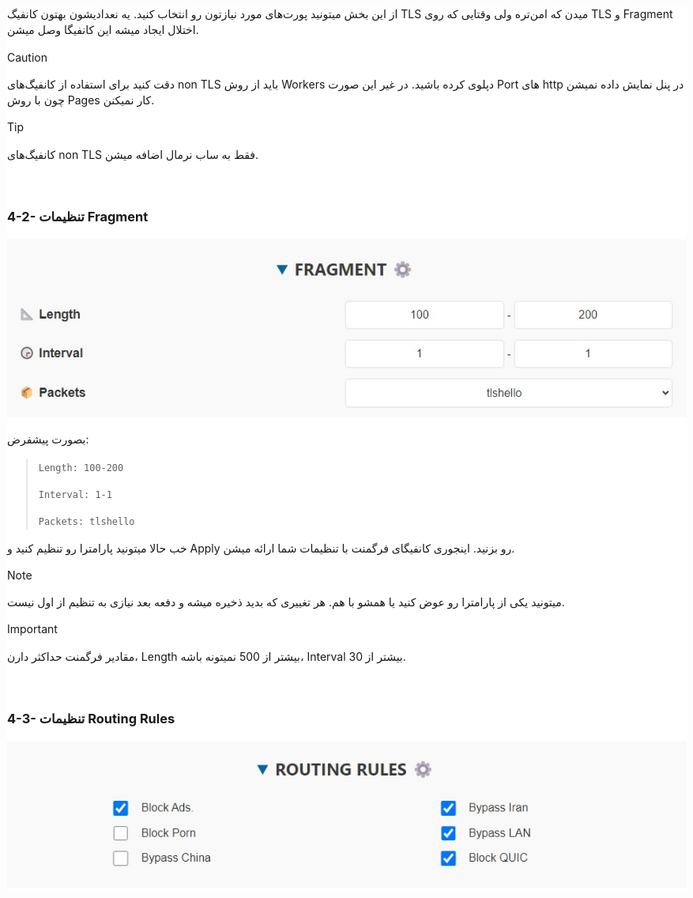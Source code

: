 از این بخش میتونید پورت‌های مورد نیازتون رو انتخاب کنید. یه نعدادیشون بهتون کانفیگ TLS میدن که امن‌تره ولی وقتایی که روی TLS و Fragment اختلال ایجاد میشه این کانفیگا وصل میشن.
> [!CAUTION]
> دقت کنید برای استفاده از کانفیگ‌های non TLS باید از روش Workers دپلوی کرده باشید. در غیر این صورت Port های http در پنل نمایش داده نمیشن چون با روش Pages کار نمیکنن.

> [!TIP]
> کانفیگ‌های non TLS فقط به ساب نرمال اضافه میشن.

<br>

### 4-2- تنظیمات Fragment  

<p align="center">
  <img src="assets/images/Fragment-Settings.jpg">
</p>

بصورت پیشفرض:
   

>`Length: 100-200`
>
>`Interval: 1-1`
>
>`Packets: tlshello`

خب حالا میتونید پارامترا رو تنظیم کنید و Apply رو بزنید. اینجوری کانفیگای فرگمنت با تنظیمات شما ارائه میشن.


> [!NOTE]
> میتونید یکی از پارامترا رو عوض کنید یا همشو با هم. هر تغییری که بدید ذخیره میشه و دفعه بعد نیازی به تنظیم از اول نیست.

> [!IMPORTANT]
> مقادیر فرگمنت حداکثر دارن، Length بیشتر از 500 نمیتونه باشه، Interval بیشتر از 30.
<br>

### 4-3- تنظیمات Routing Rules

<p align="center">
  <img src="assets/images/Routing_rules.jpg">
</p>

